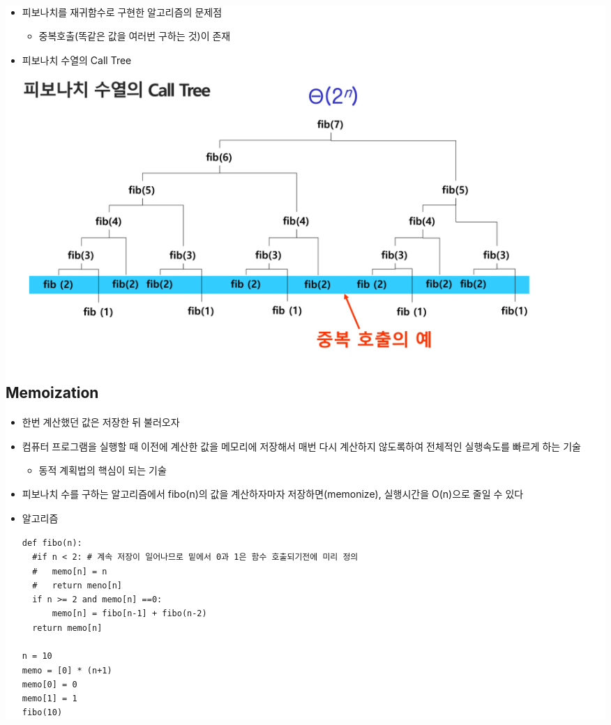 
- 피보나치를 재귀함수로 구현한 알고리즘의 문제점

  - 중복호출(똑같은 값을 여러번 구하는 것)이 존재

- 피보나치 수열의 Call Tree

  ![image-20210818110702969](stack.assets/image-20210818110702969.png)

## Memoization

- 한번 계산했던 값은 저장한 뒤 불러오자

- 컴퓨터 프로그램을 실행할 때 이전에 계산한 값을 메모리에 저장해서 매번 다시 계산하지 않도록하여 전체적인 실행속도를 빠르게 하는 기술

  - 동적 계획법의 핵심이 되는 기술

- 피보나치 수를 구하는 알고리즘에서 fibo(n)의 값을 계산하자마자 저장하면(memonize), 실행시간을 O(n)으로 줄일 수 있다

- 알고리즘

  ```
  def fibo(n):
  	#if n < 2: # 계속 저장이 일어나므로 밑에서 0과 1은 함수 호출되기전에 미리 정의
  	#	memo[n] = n
  	#	return meno[n]
  	if n >= 2 and memo[n] ==0:
  		memo[n] = fibo[n-1] + fibo(n-2)
  	return memo[n]
  
  n = 10
  memo = [0] * (n+1)
  memo[0] = 0
  memo[1] = 1
  fibo(10)
  ```
